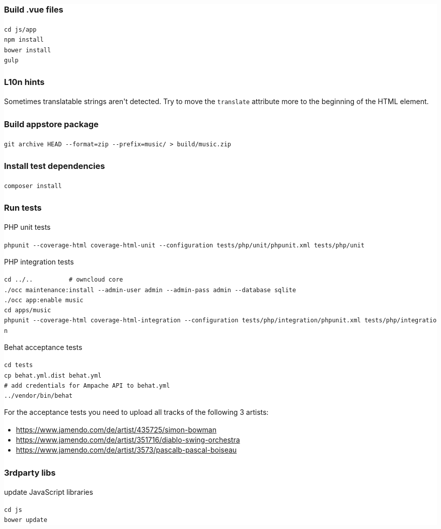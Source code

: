 ### Build .vue files

	cd js/app
	npm install
	bower install
	gulp

### L10n hints

Sometimes translatable strings aren't detected. Try to move the `translate` attribute
more to the beginning of the HTML element.

### Build appstore package

	git archive HEAD --format=zip --prefix=music/ > build/music.zip

### Install test dependencies

	composer install

### Run tests

PHP unit tests

    phpunit --coverage-html coverage-html-unit --configuration tests/php/unit/phpunit.xml tests/php/unit

PHP integration tests

    cd ../..          # owncloud core
    ./occ maintenance:install --admin-user admin --admin-pass admin --database sqlite
    ./occ app:enable music
    cd apps/music
    phpunit --coverage-html coverage-html-integration --configuration tests/php/integration/phpunit.xml tests/php/integration

Behat acceptance tests

	cd tests
	cp behat.yml.dist behat.yml
	# add credentials for Ampache API to behat.yml
	../vendor/bin/behat

For the acceptance tests you need to upload all tracks of the following 3 artists:

* https://www.jamendo.com/de/artist/435725/simon-bowman
* https://www.jamendo.com/de/artist/351716/diablo-swing-orchestra
* https://www.jamendo.com/de/artist/3573/pascalb-pascal-boiseau

### 3rdparty libs

update JavaScript libraries

	cd js
	bower update

